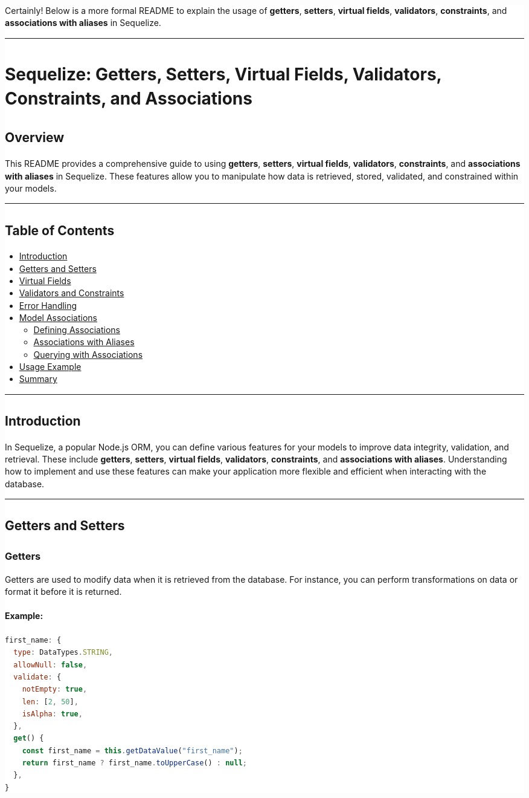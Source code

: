 Certainly! Below is a more formal README to explain the usage of **getters**, **setters**, **virtual fields**, **validators**, **constraints**, and **associations with aliases** in Sequelize.

---

# Sequelize: Getters, Setters, Virtual Fields, Validators, Constraints, and Associations

## Overview
This README provides a comprehensive guide to using **getters**, **setters**, **virtual fields**, **validators**, **constraints**, and **associations with aliases** in Sequelize. These features allow you to manipulate how data is retrieved, stored, validated, and constrained within your models.

---

## Table of Contents
- [Introduction](#introduction)
- [Getters and Setters](#getters-and-setters)
- [Virtual Fields](#virtual-fields)
- [Validators and Constraints](#validators-and-constraints)
- [Error Handling](#error-handling)
- [Model Associations](#model-associations)
  - [Defining Associations](#defining-associations)
  - [Associations with Aliases](#associations-with-aliases)
  - [Querying with Associations](#querying-with-associations)
- [Usage Example](#usage-example)
- [Summary](#summary)

---

## Introduction
In Sequelize, a popular Node.js ORM, you can define various features for your models to improve data integrity, validation, and retrieval. These include **getters**, **setters**, **virtual fields**, **validators**, **constraints**, and **associations with aliases**. Understanding how to implement and use these features can make your application more flexible and efficient when interacting with the database.

---

## Getters and Setters

### Getters
Getters are used to modify data when it is retrieved from the database. For instance, you can perform transformations on data or format it before it is returned.

#### Example:
```javascript
first_name: {
  type: DataTypes.STRING,
  allowNull: false,
  validate: {
    notEmpty: true,
    len: [2, 50],
    isAlpha: true,
  },
  get() {
    const first_name = this.getDataValue("first_name");
    return first_name ? first_name.toUpperCase() : null;
  },
}
```
